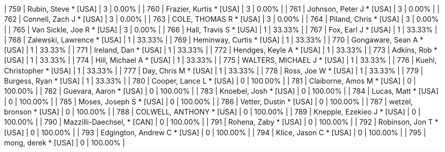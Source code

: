 |  759  | Rubin, Steve \* [USA] |  3 |  0.00% |
|  760  | Frazier, Kurtis \* [USA] |  3 |  0.00% |
|  761  | Johnson, Peter J \* [USA] |  3 |  0.00% |
|  762  | Connell, Zach J \* [USA] |  3 |  0.00% |
|  763  | COLE, THOMAS R \* [USA] |  3 |  0.00% |
|  764  | Piland, Chris \* [USA] |  3 |  0.00% |
|  765  | Van Sickle, Joe R \* [USA] |  3 |  0.00% |
|  766  | Hall, Travis S \* [USA] |  1 |  33.33% |
|  767  | Fox, Earl J \* [USA] |  1 |  33.33% |
|  768  | Zalewski, Lawrence \* [USA] |  1 |  33.33% |
|  769  | Heminway, Curtis \* [USA] |  1 |  33.33% |
|  770  | Gongaware, Sean A \* [USA] |  1 |  33.33% |
|  771  | Ireland, Dan \* [USA] |  1 |  33.33% |
|  772  | Hendges, Keyle A \* [USA] |  1 |  33.33% |
|  773  | Adkins, Rob \* [USA] |  1 |  33.33% |
|  774  | Hill, Michael A \* [USA] |  1 |  33.33% |
|  775  | WALTERS, MICHAEL J \* [USA] |  1 |  33.33% |
|  776  | Kuehl, Christopher \* [USA] |  1 |  33.33% |
|  777  | Day, Chris M \* [USA] |  1 |  33.33% |
|  778  | Ross, Joe W \* [USA] |  1 |  33.33% |
|  779  | Burgess, Ryan \* [USA] |  1 |  33.33% |
|  780  | Cooper, Lance L \* [USA] |  0 | 100.00% |
|  781  | Claiborne, Amos M \* [USA] |  0 | 100.00% |
|  782  | Guevara, Aaron \* [USA] |  0 | 100.00% |
|  783  | Knoebel, Josh \* [USA] |  0 | 100.00% |
|  784  | Lucas, Matt \* [USA] |  0 | 100.00% |
|  785  | Moses, Joseph S \* [USA] |  0 | 100.00% |
|  786  | Vetter, Dustin \* [USA] |  0 | 100.00% |
|  787  | wetzel, bronson \* [USA] |  0 | 100.00% |
|  788  | COLWELL, ANTHONY \* [USA] |  0 | 100.00% |
|  789  | Knepple, Ezekieo J \* [USA] |  0 | 100.00% |
|  790  | Mazzilli-Daechsel, \* [CAN] |  0 | 100.00% |
|  791  | Rohena, Zaby \* [USA] |  0 | 100.00% |
|  792  | Robinson, Jon T \* [USA] |  0 | 100.00% |
|  793  | Edgington, Andrew C \* [USA] |  0 | 100.00% |
|  794  | Klice, Jason C \* [USA] |  0 | 100.00% |
|  795  | mong, derek \* [USA] |  0 | 100.00% |